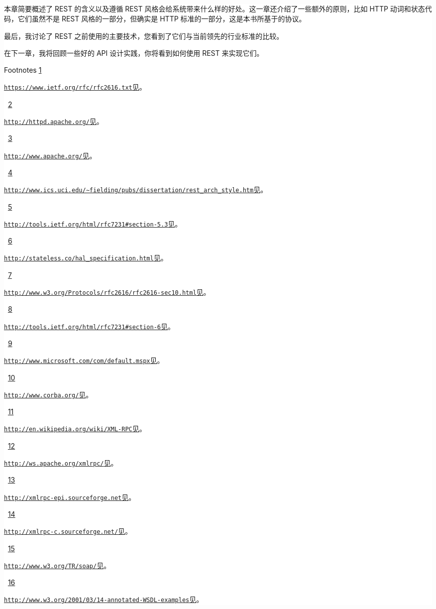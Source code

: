本章简要概述了 REST 的含义以及遵循 REST 风格会给系统带来什么样的好处。这一章还介绍了一些额外的原则，比如 HTTP 动词和状态代码，它们虽然不是 REST 风格的一部分，但确实是 HTTP 标准的一部分，这是本书所基于的协议。

最后，我讨论了 REST 之前使用的主要技术，您看到了它们与当前领先的行业标准的比较。

在下一章，我将回顾一些好的 API 设计实践，你将看到如何使用 REST 来实现它们。

Footnotes [1](#Fn1_source)

[`https://www.ietf.org/rfc/rfc2616.txt`见](https://www.ietf.org/rfc/rfc2616.txt)。

  [2](#Fn2_source)

[`http://httpd.apache.org/`见](http://httpd.apache.org/)。

  [3](#Fn3_source)

[`http://www.apache.org/`见](http://www.apache.org/)。

  [4](#Fn4_source)

[`http://www.ics.uci.edu/∼fielding/pubs/dissertation/rest_arch_style.htm`见](http://www.ics.uci.edu/%7Efielding/pubs/dissertation/rest_arch_style.htm)。

  [5](#Fn5_source)

[`http://tools.ietf.org/html/rfc7231#section-5.3`见](http://tools.ietf.org/html/rfc7231#section-5.3)。

  [6](#Fn6_source)

[`http://stateless.co/hal_specification.html`见](http://stateless.co/hal_specification.html)。

  [7](#Fn7_source)

[`http://www.w3.org/Protocols/rfc2616/rfc2616-sec10.html`见](http://www.w3.org/Protocols/rfc2616/rfc2616-sec10.html)。

  [8](#Fn8_source)

[`http://tools.ietf.org/html/rfc7231#section-6`见](http://tools.ietf.org/html/rfc7231#section-6)。

  [9](#Fn9_source)

[`http://www.microsoft.com/com/default.mspx`见](http://www.microsoft.com/com/default.mspx)。

  [10](#Fn10_source)

[`http://www.corba.org/`见](http://www.corba.org/)。

  [11](#Fn11_source)

[`http://en.wikipedia.org/wiki/XML-RPC`见](http://en.wikipedia.org/wiki/XML-RPC)。

  [12](#Fn12_source)

[`http://ws.apache.org/xmlrpc/`见](http://ws.apache.org/xmlrpc/)。

  [13](#Fn13_source)

[`http://xmlrpc-epi.sourceforge.net`见](http://xmlrpc-epi.sourceforge.net/)。

  [14](#Fn14_source)

[`http://xmlrpc-c.sourceforge.net/`见](http://xmlrpc-c.sourceforge.net/)。

  [15](#Fn15_source)

[`http://www.w3.org/TR/soap/`见](http://www.w3.org/TR/soap/)。

  [16](#Fn16_source)

[`http://www.w3.org/2001/03/14-annotated-WSDL-examples`见](http://www.w3.org/2001/03/14-annotated-WSDL-examples)。